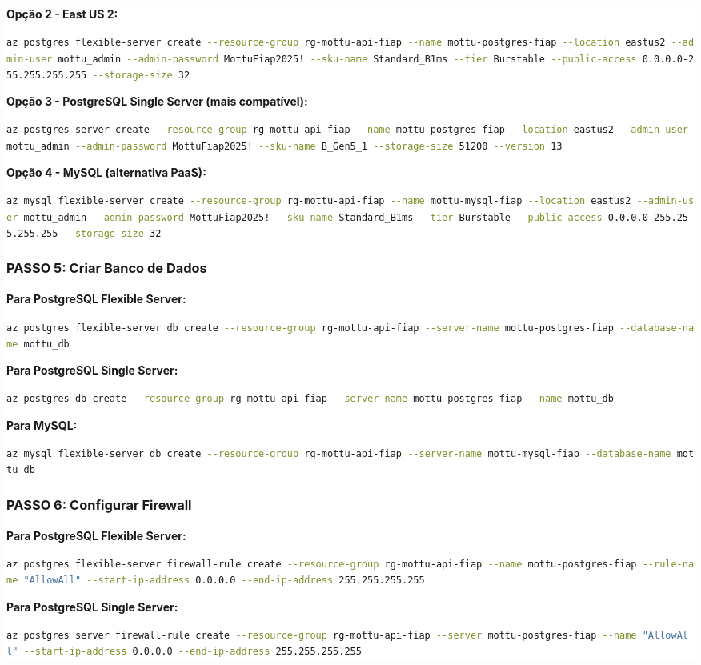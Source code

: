 **Opção 2 - East US 2:**

```bash
az postgres flexible-server create --resource-group rg-mottu-api-fiap --name mottu-postgres-fiap --location eastus2 --admin-user mottu_admin --admin-password MottuFiap2025! --sku-name Standard_B1ms --tier Burstable --public-access 0.0.0.0-255.255.255.255 --storage-size 32
```

**Opção 3 - PostgreSQL Single Server (mais compatível):**

```bash
az postgres server create --resource-group rg-mottu-api-fiap --name mottu-postgres-fiap --location eastus2 --admin-user mottu_admin --admin-password MottuFiap2025! --sku-name B_Gen5_1 --storage-size 51200 --version 13
```

**Opção 4 - MySQL (alternativa PaaS):**

```bash
az mysql flexible-server create --resource-group rg-mottu-api-fiap --name mottu-mysql-fiap --location eastus2 --admin-user mottu_admin --admin-password MottuFiap2025! --sku-name Standard_B1ms --tier Burstable --public-access 0.0.0.0-255.255.255.255 --storage-size 32
```

### **PASSO 5: Criar Banco de Dados**

**Para PostgreSQL Flexible Server:**

```bash
az postgres flexible-server db create --resource-group rg-mottu-api-fiap --server-name mottu-postgres-fiap --database-name mottu_db
```

**Para PostgreSQL Single Server:**

```bash
az postgres db create --resource-group rg-mottu-api-fiap --server-name mottu-postgres-fiap --name mottu_db
```

**Para MySQL:**

```bash
az mysql flexible-server db create --resource-group rg-mottu-api-fiap --server-name mottu-mysql-fiap --database-name mottu_db
```

### **PASSO 6: Configurar Firewall**

**Para PostgreSQL Flexible Server:**

```bash
az postgres flexible-server firewall-rule create --resource-group rg-mottu-api-fiap --name mottu-postgres-fiap --rule-name "AllowAll" --start-ip-address 0.0.0.0 --end-ip-address 255.255.255.255
```

**Para PostgreSQL Single Server:**

```bash
az postgres server firewall-rule create --resource-group rg-mottu-api-fiap --server mottu-postgres-fiap --name "AllowAll" --start-ip-address 0.0.0.0 --end-ip-address 255.255.255.255
```
